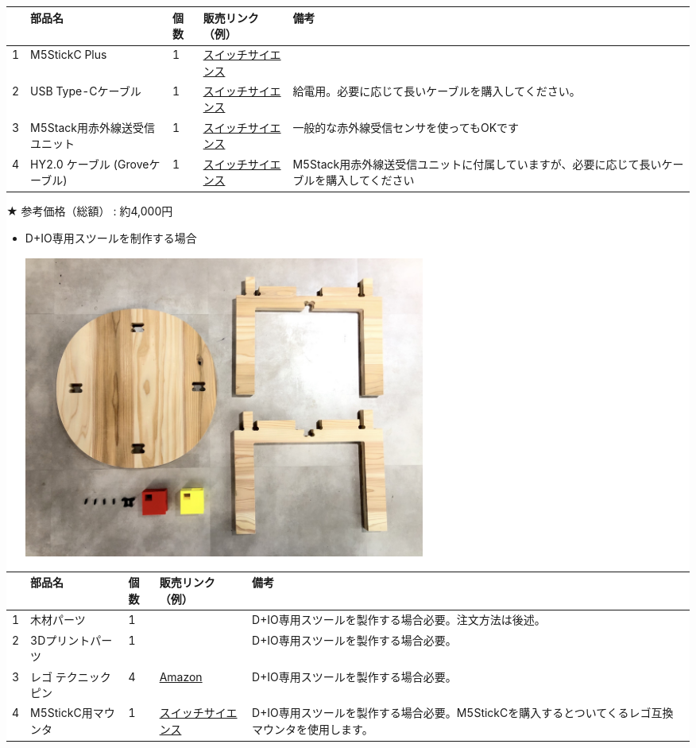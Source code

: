 |     | 部品名     | 個数 |  販売リンク（例）  | 備考 |
|:----:|:---------|:----|:------------------------|:----|
|  1  | M5StickC Plus | 1 |[スイッチサイエンス](https://www.switch-science.com/catalog/6470/) | |
|  2  | USB Type-Cケーブル | 1 | [スイッチサイエンス](https://www.switch-science.com/catalog/3792/) | 給電用。必要に応じて長いケーブルを購入してください。 |
|  3  | M5Stack用赤外線送受信ユニット | 1 |[スイッチサイエンス](https://www.switch-science.com/catalog/5699/) | 一般的な赤外線受信センサを使ってもOKです |
|  4  | HY2.0 ケーブル (Groveケーブル) | 1 | [スイッチサイエンス](https://www.switch-science.com/catalog/5216/) | M5Stack用赤外線送受信ユニットに付属していますが、必要に応じて長いケーブルを購入してください |

★ 参考価格（総額） : 約4,000円

- D+IO専用スツールを制作する場合

    <img width="500px" src="images/additional_parts.jpg">

|     | 部品名     | 個数 |  販売リンク（例）  | 備考 |
|:----:|:---------|:----|:------------------------|:----|
|  1  | 木材パーツ | 1 |  | D+IO専用スツールを製作する場合必要。注文方法は後述。 |
|  2  | 3Dプリントパーツ | 1 |  | D+IO専用スツールを製作する場合必要。 |
|  3  | レゴ テクニック ピン | 4 | [Amazon](https://www.amazon.co.jp/dp/B07KDW6T5F) | D+IO専用スツールを製作する場合必要。|
|  4  | M5StickC用マウンタ | 1 | [スイッチサイエンス](https://www.switch-science.com/catalog/5517/) | D+IO専用スツールを製作する場合必要。M5StickCを購入するとついてくるレゴ互換マウンタを使用します。|
